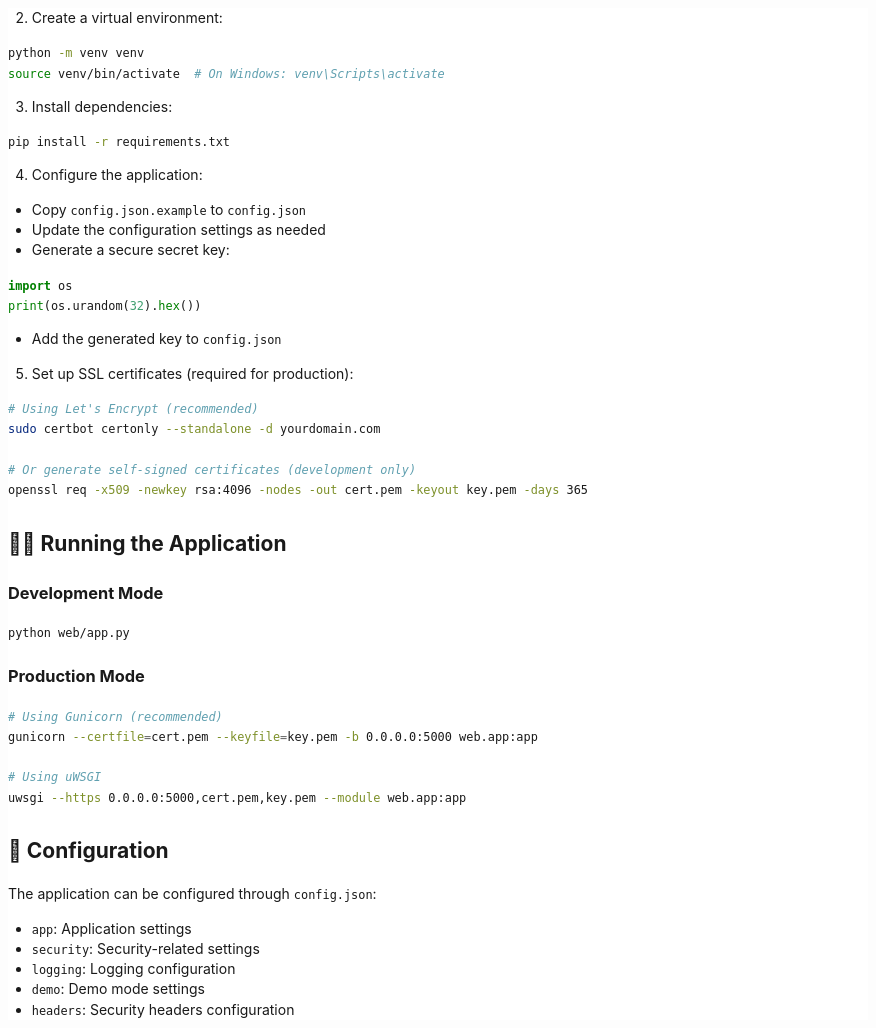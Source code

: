 2. Create a virtual environment:
```bash
python -m venv venv
source venv/bin/activate  # On Windows: venv\Scripts\activate
```

3. Install dependencies:
```bash
pip install -r requirements.txt
```

4. Configure the application:
- Copy `config.json.example` to `config.json`
- Update the configuration settings as needed
- Generate a secure secret key:
```python
import os
print(os.urandom(32).hex())
```
- Add the generated key to `config.json`

5. Set up SSL certificates (required for production):
```bash
# Using Let's Encrypt (recommended)
sudo certbot certonly --standalone -d yourdomain.com

# Or generate self-signed certificates (development only)
openssl req -x509 -newkey rsa:4096 -nodes -out cert.pem -keyout key.pem -days 365
```

## 🏃‍♂️ Running the Application

### Development Mode
```bash
python web/app.py
```

### Production Mode
```bash
# Using Gunicorn (recommended)
gunicorn --certfile=cert.pem --keyfile=key.pem -b 0.0.0.0:5000 web.app:app

# Using uWSGI
uwsgi --https 0.0.0.0:5000,cert.pem,key.pem --module web.app:app
```

## 🔧 Configuration

The application can be configured through `config.json`:

- `app`: Application settings
- `security`: Security-related settings
- `logging`: Logging configuration
- `demo`: Demo mode settings
- `headers`: Security headers configuration
